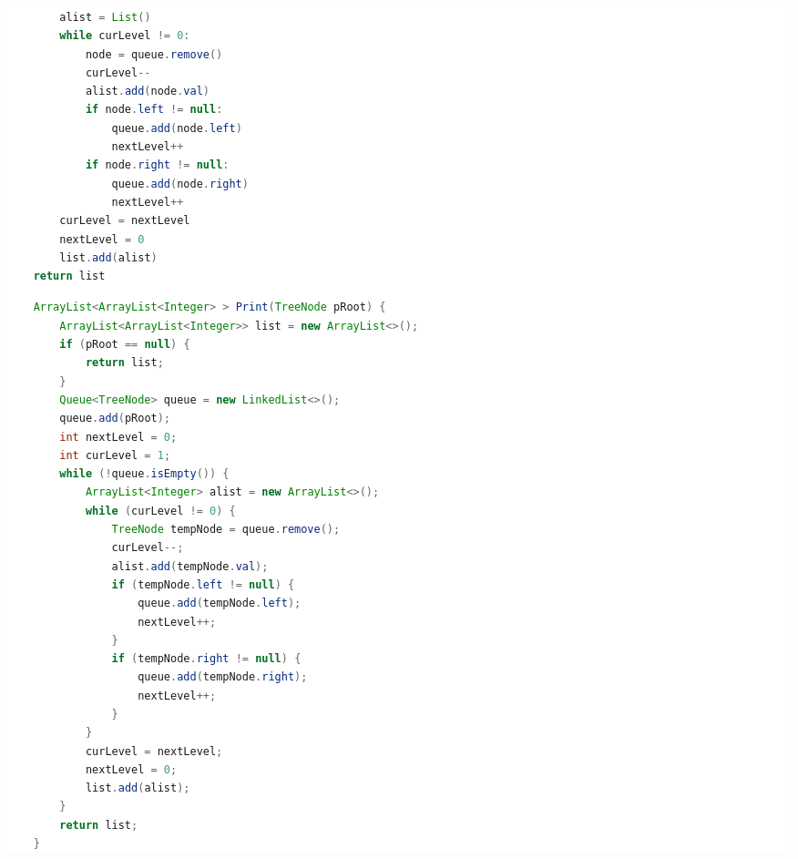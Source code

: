 ```java
        alist = List()
        while curLevel != 0:
            node = queue.remove()
            curLevel--
            alist.add(node.val)
            if node.left != null:
                queue.add(node.left)
                nextLevel++
            if node.right != null:
                queue.add(node.right)
                nextLevel++
        curLevel = nextLevel
        nextLevel = 0
        list.add(alist)
    return list
```
```java
    ArrayList<ArrayList<Integer> > Print(TreeNode pRoot) {
        ArrayList<ArrayList<Integer>> list = new ArrayList<>();
        if (pRoot == null) {
            return list;
        }
        Queue<TreeNode> queue = new LinkedList<>();
        queue.add(pRoot);
        int nextLevel = 0;
        int curLevel = 1;
        while (!queue.isEmpty()) {
            ArrayList<Integer> alist = new ArrayList<>();
            while (curLevel != 0) {
                TreeNode tempNode = queue.remove();
                curLevel--;
                alist.add(tempNode.val);
                if (tempNode.left != null) {
                    queue.add(tempNode.left);
                    nextLevel++;
                }
                if (tempNode.right != null) {
                    queue.add(tempNode.right);
                    nextLevel++;
                }
            }
            curLevel = nextLevel;
            nextLevel = 0;
            list.add(alist);
        }
        return list;
    }
```


